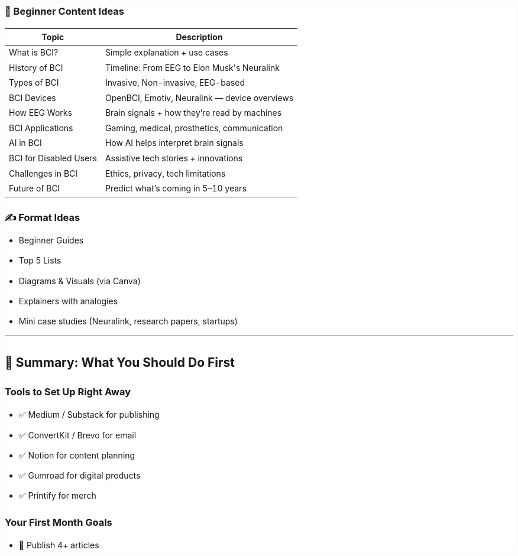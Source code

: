 ### 🧠 Beginner Content Ideas

|Topic|Description|
|---|---|
|What is BCI?|Simple explanation + use cases|
|History of BCI|Timeline: From EEG to Elon Musk's Neuralink|
|Types of BCI|Invasive, Non-invasive, EEG-based|
|BCI Devices|OpenBCI, Emotiv, Neuralink — device overviews|
|How EEG Works|Brain signals + how they’re read by machines|
|BCI Applications|Gaming, medical, prosthetics, communication|
|AI in BCI|How AI helps interpret brain signals|
|BCI for Disabled Users|Assistive tech stories + innovations|
|Challenges in BCI|Ethics, privacy, tech limitations|
|Future of BCI|Predict what’s coming in 5–10 years|

### ✍️ Format Ideas

- Beginner Guides
    
- Top 5 Lists
    
- Diagrams & Visuals (via Canva)
    
- Explainers with analogies
    
- Mini case studies (Neuralink, research papers, startups)
    

---

## 🧠 Summary: What You Should Do First

### Tools to Set Up Right Away

- ✅ Medium / Substack for publishing
    
- ✅ ConvertKit / Brevo for email
    
- ✅ Notion for content planning
    
- ✅ Gumroad for digital products
    
- ✅ Printify for merch
    

### Your First Month Goals

- 🚀 Publish 4+ articles
    